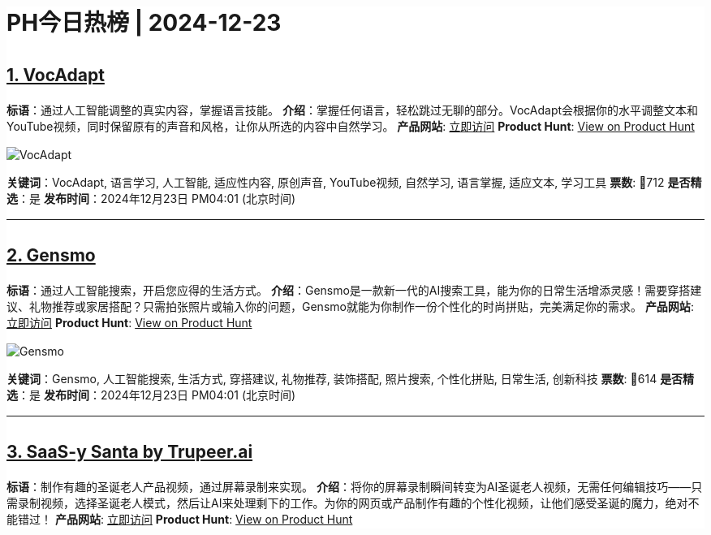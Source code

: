 # PH今日热榜 | 2024-12-23

## [1. VocAdapt](https://www.producthunt.com/posts/vocadapt?utm_campaign=producthunt-api&utm_medium=api-v2&utm_source=Application%3A+daily+ph+%28ID%3A+133301%29)
**标语**：通过人工智能调整的真实内容，掌握语言技能。
**介绍**：掌握任何语言，轻松跳过无聊的部分。VocAdapt会根据你的水平调整文本和YouTube视频，同时保留原有的声音和风格，让你从所选的内容中自然学习。
**产品网站**: [立即访问](https://www.producthunt.com/r/TQUESACVPNHPQE?utm_campaign=producthunt-api&utm_medium=api-v2&utm_source=Application%3A+daily+ph+%28ID%3A+133301%29)
**Product Hunt**: [View on Product Hunt](https://www.producthunt.com/posts/vocadapt?utm_campaign=producthunt-api&utm_medium=api-v2&utm_source=Application%3A+daily+ph+%28ID%3A+133301%29)

![VocAdapt](https://ph-files.imgix.net/0c1056fb-555c-4cde-819e-5445e597ff34.png?auto=format&fit=crop&frame=1&h=512&w=1024)

**关键词**：VocAdapt, 语言学习, 人工智能, 适应性内容, 原创声音, YouTube视频, 自然学习, 语言掌握, 适应文本, 学习工具
**票数**: 🔺712
**是否精选**：是
**发布时间**：2024年12月23日 PM04:01 (北京时间)

---

## [2. Gensmo](https://www.producthunt.com/posts/gensmo?utm_campaign=producthunt-api&utm_medium=api-v2&utm_source=Application%3A+daily+ph+%28ID%3A+133301%29)
**标语**：通过人工智能搜索，开启您应得的生活方式。
**介绍**：Gensmo是一款新一代的AI搜索工具，能为你的日常生活增添灵感！需要穿搭建议、礼物推荐或家居搭配？只需拍张照片或输入你的问题，Gensmo就能为你制作一份个性化的时尚拼贴，完美满足你的需求。
**产品网站**: [立即访问](https://www.producthunt.com/r/PUFCKXNPUYLOYL?utm_campaign=producthunt-api&utm_medium=api-v2&utm_source=Application%3A+daily+ph+%28ID%3A+133301%29)
**Product Hunt**: [View on Product Hunt](https://www.producthunt.com/posts/gensmo?utm_campaign=producthunt-api&utm_medium=api-v2&utm_source=Application%3A+daily+ph+%28ID%3A+133301%29)

![Gensmo](https://ph-files.imgix.net/660ff4ea-3d1e-4851-965b-ab81f175d077.jpeg?auto=format&fit=crop&frame=1&h=512&w=1024)

**关键词**：Gensmo, 人工智能搜索, 生活方式, 穿搭建议, 礼物推荐, 装饰搭配, 照片搜索, 个性化拼贴, 日常生活, 创新科技
**票数**: 🔺614
**是否精选**：是
**发布时间**：2024年12月23日 PM04:01 (北京时间)

---

## [3. SaaS-y Santa by Trupeer.ai](https://www.producthunt.com/posts/saas-y-santa-by-trupeer-ai?utm_campaign=producthunt-api&utm_medium=api-v2&utm_source=Application%3A+daily+ph+%28ID%3A+133301%29)
**标语**：制作有趣的圣诞老人产品视频，通过屏幕录制来实现。
**介绍**：将你的屏幕录制瞬间转变为AI圣诞老人视频，无需任何编辑技巧——只需录制视频，选择圣诞老人模式，然后让AI来处理剩下的工作。为你的网页或产品制作有趣的个性化视频，让他们感受圣诞的魔力，绝对不能错过！
**产品网站**: [立即访问](https://www.producthunt.com/r/ZRP6UWUB3LE62M?utm_campaign=producthunt-api&utm_medium=api-v2&utm_source=Application%3A+daily+ph+%28ID%3A+133301%29)
**Product Hunt**: [View on Product Hunt](https://www.producthunt.com/posts/saas-y-santa-by-trupeer-ai?utm_campaign=producthunt-api&utm_medium=api-v2&utm_source=Application%3A+daily+ph+%28ID%3A+133301%29)
